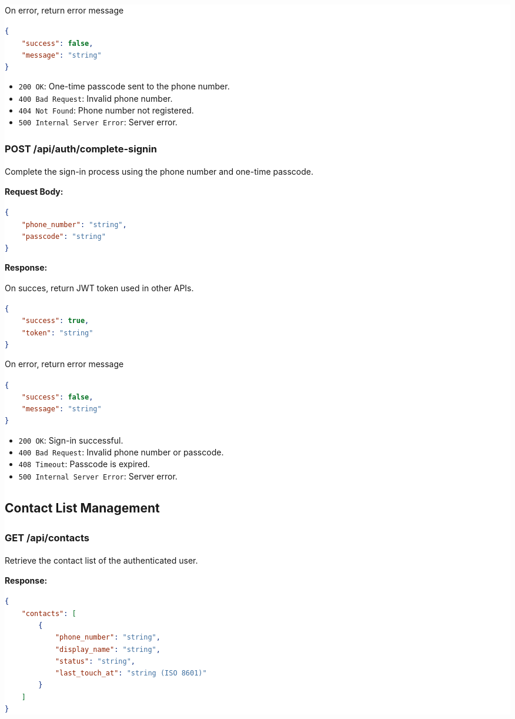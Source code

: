 On error, return error message
```json
{
    "success": false,
    "message": "string"
}
```

- `200 OK`: One-time passcode sent to the phone number.
- `400 Bad Request`: Invalid phone number.
- `404 Not Found`: Phone number not registered.
- `500 Internal Server Error`: Server error.

### POST /api/auth/complete-signin
Complete the sign-in process using the phone number and one-time passcode.

**Request Body:**
```json
{
    "phone_number": "string",
    "passcode": "string"
}
```

**Response:**

On succes, return JWT token used in other APIs.
```json
{
    "success": true,
    "token": "string"
}
```

On error, return error message
```json
{
    "success": false,
    "message": "string"
}
```

- `200 OK`: Sign-in successful.
- `400 Bad Request`: Invalid phone number or passcode.
- `408 Timeout`: Passcode is expired.
- `500 Internal Server Error`: Server error.

## Contact List Management

### GET /api/contacts
Retrieve the contact list of the authenticated user.

**Response:**

```json
{
    "contacts": [
        {
            "phone_number": "string",
            "display_name": "string",
            "status": "string",
            "last_touch_at": "string (ISO 8601)"
        }
    ]
}
```
